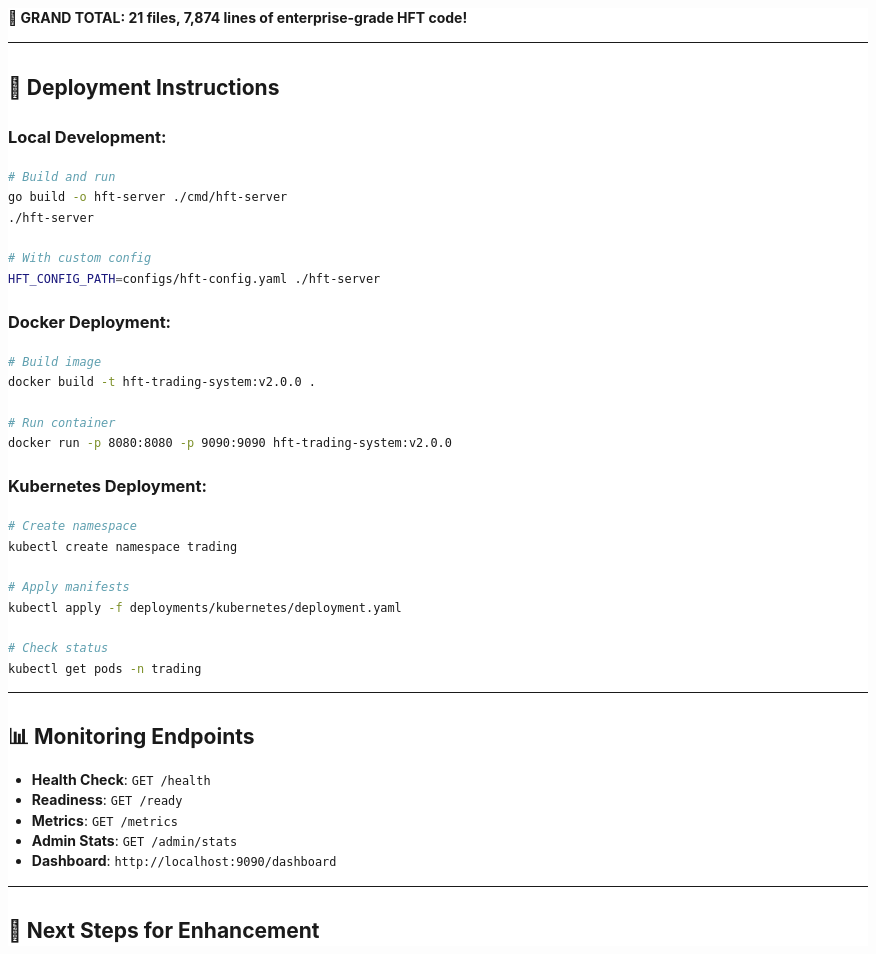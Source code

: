 **🎯 GRAND TOTAL: 21 files, 7,874 lines of enterprise-grade HFT code!**

---

## 🚀 Deployment Instructions

### Local Development:
```bash
# Build and run
go build -o hft-server ./cmd/hft-server
./hft-server

# With custom config
HFT_CONFIG_PATH=configs/hft-config.yaml ./hft-server
```

### Docker Deployment:
```bash
# Build image
docker build -t hft-trading-system:v2.0.0 .

# Run container
docker run -p 8080:8080 -p 9090:9090 hft-trading-system:v2.0.0
```

### Kubernetes Deployment:
```bash
# Create namespace
kubectl create namespace trading

# Apply manifests
kubectl apply -f deployments/kubernetes/deployment.yaml

# Check status
kubectl get pods -n trading
```

---

## 📊 Monitoring Endpoints

- **Health Check**: `GET /health`
- **Readiness**: `GET /ready`
- **Metrics**: `GET /metrics`
- **Admin Stats**: `GET /admin/stats`
- **Dashboard**: `http://localhost:9090/dashboard`

---

## 🎯 Next Steps for Enhancement
